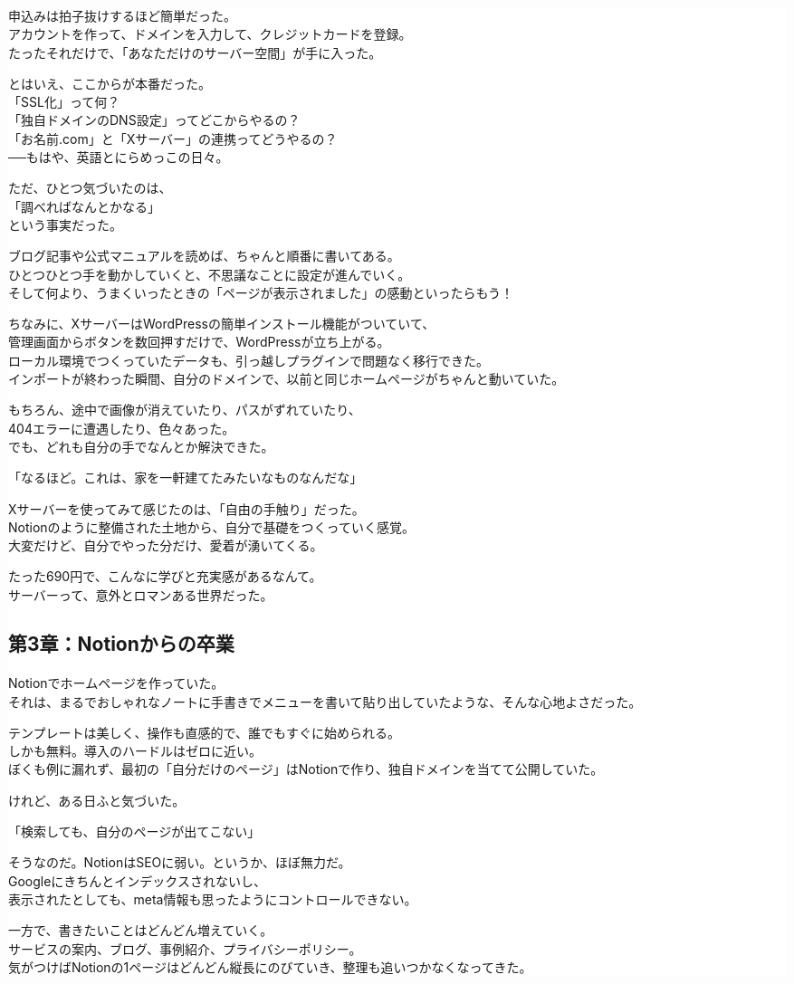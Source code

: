 申込みは拍子抜けするほど簡単だった。  
アカウントを作って、ドメインを入力して、クレジットカードを登録。  
たったそれだけで、「あなただけのサーバー空間」が手に入った。

とはいえ、ここからが本番だった。  
「SSL化」って何？  
「独自ドメインのDNS設定」ってどこからやるの？  
「お名前.com」と「Xサーバー」の連携ってどうやるの？  
──もはや、英語とにらめっこの日々。

ただ、ひとつ気づいたのは、  
「調べればなんとかなる」  
という事実だった。

ブログ記事や公式マニュアルを読めば、ちゃんと順番に書いてある。  
ひとつひとつ手を動かしていくと、不思議なことに設定が進んでいく。  
そして何より、うまくいったときの「ページが表示されました」の感動といったらもう！

ちなみに、XサーバーはWordPressの簡単インストール機能がついていて、  
管理画面からボタンを数回押すだけで、WordPressが立ち上がる。  
ローカル環境でつくっていたデータも、引っ越しプラグインで問題なく移行できた。  
インポートが終わった瞬間、自分のドメインで、以前と同じホームページがちゃんと動いていた。

もちろん、途中で画像が消えていたり、パスがずれていたり、  
404エラーに遭遇したり、色々あった。  
でも、どれも自分の手でなんとか解決できた。

「なるほど。これは、家を一軒建てたみたいなものなんだな」

Xサーバーを使ってみて感じたのは、「自由の手触り」だった。  
Notionのように整備された土地から、自分で基礎をつくっていく感覚。  
大変だけど、自分でやった分だけ、愛着が湧いてくる。

たった690円で、こんなに学びと充実感があるなんて。  
サーバーって、意外とロマンある世界だった。

## 第3章：Notionからの卒業

Notionでホームページを作っていた。  
それは、まるでおしゃれなノートに手書きでメニューを書いて貼り出していたような、そんな心地よさだった。

テンプレートは美しく、操作も直感的で、誰でもすぐに始められる。  
しかも無料。導入のハードルはゼロに近い。  
ぼくも例に漏れず、最初の「自分だけのページ」はNotionで作り、独自ドメインを当てて公開していた。

けれど、ある日ふと気づいた。

「検索しても、自分のページが出てこない」

そうなのだ。NotionはSEOに弱い。というか、ほぼ無力だ。  
Googleにきちんとインデックスされないし、  
表示されたとしても、meta情報も思ったようにコントロールできない。

一方で、書きたいことはどんどん増えていく。  
サービスの案内、ブログ、事例紹介、プライバシーポリシー。  
気がつけばNotionの1ページはどんどん縦長にのびていき、整理も追いつかなくなってきた。

